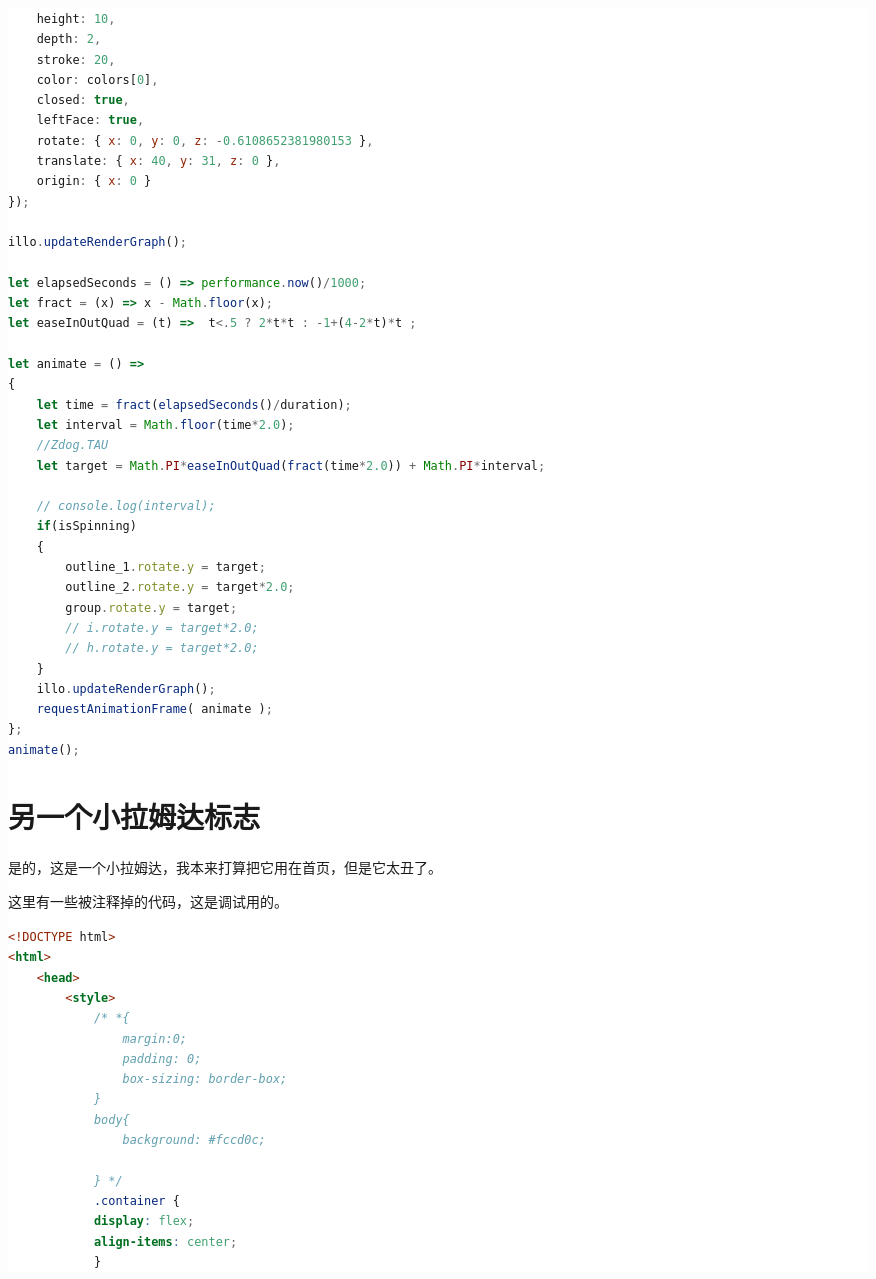 ```js
    height: 10,
    depth: 2,
    stroke: 20,
    color: colors[0],
    closed: true,
    leftFace: true,
    rotate: { x: 0, y: 0, z: -0.6108652381980153 },
    translate: { x: 40, y: 31, z: 0 },
    origin: { x: 0 }
});

illo.updateRenderGraph();

let elapsedSeconds = () => performance.now()/1000;
let fract = (x) => x - Math.floor(x);
let easeInOutQuad = (t) =>  t<.5 ? 2*t*t : -1+(4-2*t)*t ;

let animate = () =>
{
    let time = fract(elapsedSeconds()/duration);
    let interval = Math.floor(time*2.0);
    //Zdog.TAU
    let target = Math.PI*easeInOutQuad(fract(time*2.0)) + Math.PI*interval;

    // console.log(interval);
    if(isSpinning)
    {
        outline_1.rotate.y = target;
        outline_2.rotate.y = target*2.0;
        group.rotate.y = target;
        // i.rotate.y = target*2.0;
        // h.rotate.y = target*2.0;
    }
    illo.updateRenderGraph();
    requestAnimationFrame( animate );
};
animate();
```

# 另一个小拉姆达标志

是的，这是一个小拉姆达，我本来打算把它用在首页，但是它太丑了。

这里有一些被注释掉的代码，这是调试用的。

```html
<!DOCTYPE html>
<html>
    <head>
        <style>
            /* *{
                margin:0;
                padding: 0;
                box-sizing: border-box;
            }
            body{
                background: #fccd0c;
                
            } */
            .container {
            display: flex;
            align-items: center;
            }
```